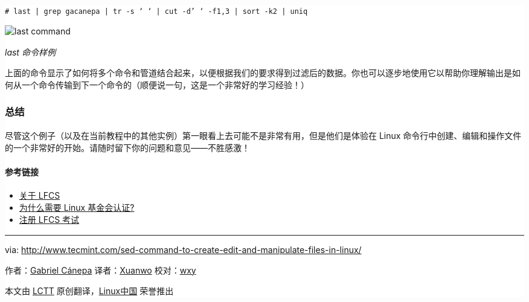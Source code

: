 ```
# last | grep gacanepa | tr -s ‘ ‘ | cut -d’ ‘ -f1,3 | sort -k2 | uniq

```

![last command](/data/attachment/album/201603/28/055322bio7q6dxhoioeo6q.png)


*last 命令样例*


上面的命令显示了如何将多个命令和管道结合起来，以便根据我们的要求得到过滤后的数据。你也可以逐步地使用它以帮助你理解输出是如何从一个命令传输到下一个命令的（顺便说一句，这是一个非常好的学习经验！）


### 总结


尽管这个例子（以及在当前教程中的其他实例）第一眼看上去可能不是非常有用，但是他们是体验在 Linux 命令行中创建、编辑和操作文件的一个非常好的开始。请随时留下你的问题和意见——不胜感激！


#### 参考链接


* [关于 LFCS](https://training.linuxfoundation.org/certification/LFCS)
* [为什么需要 Linux 基金会认证?](https://training.linuxfoundation.org/certification/why-certify-with-us)
* [注册 LFCS 考试](https://identity.linuxfoundation.org/user?destination=pid/1)




---


via: <http://www.tecmint.com/sed-command-to-create-edit-and-manipulate-files-in-linux/>


作者：[Gabriel Cánepa](http://www.tecmint.com/author/gacanepa/) 译者：[Xuanwo](https://github.com/Xuanwo) 校对：[wxy](https://github.com/wxy)


本文由 [LCTT](https://github.com/LCTT/TranslateProject) 原创翻译，[Linux中国](https://linux.cn/) 荣誉推出